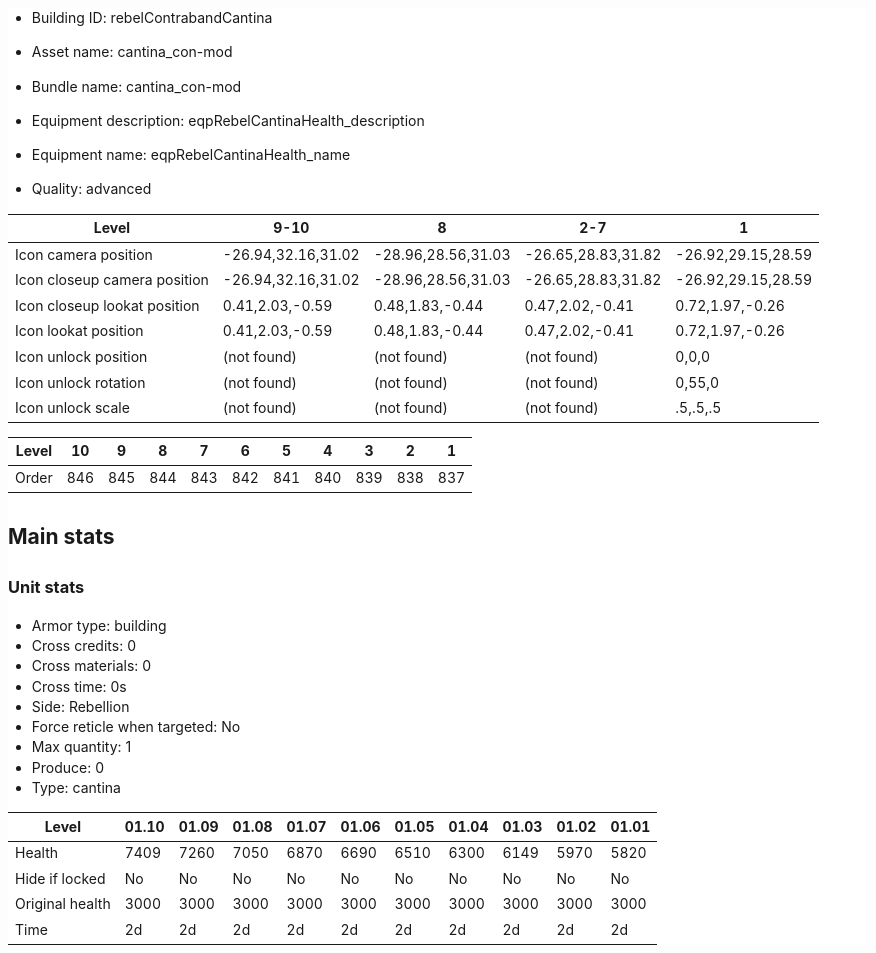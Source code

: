   * Building ID: rebelContrabandCantina

  * Asset name: cantina_con-mod
  * Bundle name: cantina_con-mod
  * Equipment description: eqpRebelCantinaHealth_description
  * Equipment name: eqpRebelCantinaHealth_name
  * Quality: advanced

|Level                       |9-10              |8                 |2-7               |1                 |
|----------------------------|------------------|------------------|------------------|------------------|
|Icon camera position        |-26.94,32.16,31.02|-28.96,28.56,31.03|-26.65,28.83,31.82|-26.92,29.15,28.59|
|Icon closeup camera position|-26.94,32.16,31.02|-28.96,28.56,31.03|-26.65,28.83,31.82|-26.92,29.15,28.59|
|Icon closeup lookat position|0.41,2.03,-0.59   |0.48,1.83,-0.44   |0.47,2.02,-0.41   |0.72,1.97,-0.26   |
|Icon lookat position        |0.41,2.03,-0.59   |0.48,1.83,-0.44   |0.47,2.02,-0.41   |0.72,1.97,-0.26   |
|Icon unlock position        |(not found)       |(not found)       |(not found)       |0,0,0             |
|Icon unlock rotation        |(not found)       |(not found)       |(not found)       |0,55,0            |
|Icon unlock scale           |(not found)       |(not found)       |(not found)       |.5,.5,.5          |


|Level|10 |9  |8  |7  |6  |5  |4  |3  |2  |1  |
|-----|---|---|---|---|---|---|---|---|---|---|
|Order|846|845|844|843|842|841|840|839|838|837|


## Main stats

### Unit stats

  * Armor type: building
  * Cross credits: 0
  * Cross materials: 0
  * Cross time: 0s
  * Side: Rebellion
  * Force reticle when targeted: No
  * Max quantity: 1
  * Produce: 0
  * Type: cantina

|Level          |01.10|01.09|01.08|01.07|01.06|01.05|01.04|01.03|01.02|01.01|
|---------------|-----|-----|-----|-----|-----|-----|-----|-----|-----|-----|
|Health         |7409 |7260 |7050 |6870 |6690 |6510 |6300 |6149 |5970 |5820 |
|Hide if locked |No   |No   |No   |No   |No   |No   |No   |No   |No   |No   |
|Original health|3000 |3000 |3000 |3000 |3000 |3000 |3000 |3000 |3000 |3000 |
|Time           |2d   |2d   |2d   |2d   |2d   |2d   |2d   |2d   |2d   |2d   |

